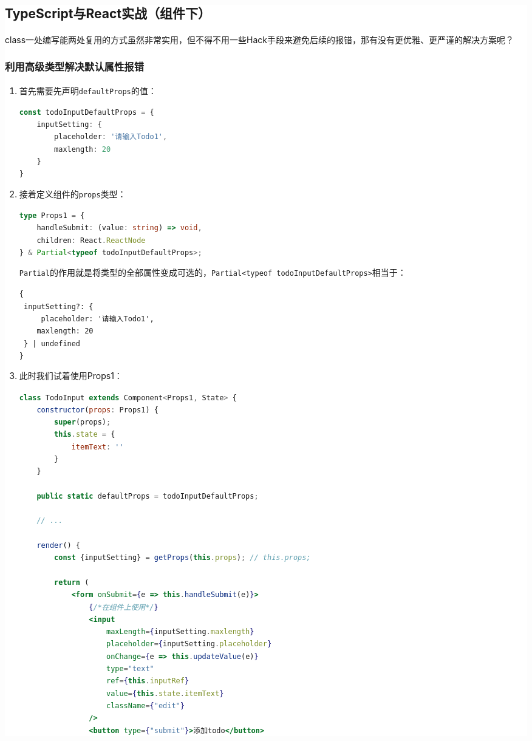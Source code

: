 ## TypeScript与React实战（组件下）

class一处编写能两处复用的方式虽然非常实用，但不得不用一些Hack手段来避免后续的报错，那有没有更优雅、更严谨的解决方案呢？

### 利用高级类型解决默认属性报错

1. 首先需要先声明`defaultProps`的值：

   ```typescript
   const todoInputDefaultProps = {
       inputSetting: {
           placeholder: '请输入Todo1',
           maxlength: 20
       }
   }
   ```

2. 接着定义组件的`props`类型：

   ```typescript
   type Props1 = {
       handleSubmit: (value: string) => void,
       children: React.ReactNode
   } & Partial<typeof todoInputDefaultProps>;
   ```

   `Partial`的作用就是将类型的全部属性变成可选的，`Partial<typeof todoInputDefaultProps>`相当于：

   ```
   {
   	inputSetting?: {
   		placeholder: '请输入Todo1',
       maxlength: 20
   	} | undefined
   }
   ```

3. 此时我们试着使用Props1：

   ```jsx
   class TodoInput extends Component<Props1, State> {
       constructor(props: Props1) {
           super(props);
           this.state = {
               itemText: ''
           }
       }
   
       public static defaultProps = todoInputDefaultProps;
   
       // ...
   
       render() {
           const {inputSetting} = getProps(this.props); // this.props;
   
           return (
               <form onSubmit={e => this.handleSubmit(e)}>
                   {/*在组件上使用*/}
                   <input
                       maxLength={inputSetting.maxlength}
                       placeholder={inputSetting.placeholder}
                       onChange={e => this.updateValue(e)}
                       type="text"
                       ref={this.inputRef}
                       value={this.state.itemText}
                       className={"edit"}
                   />
                   <button type={"submit"}>添加todo</button>
   ```